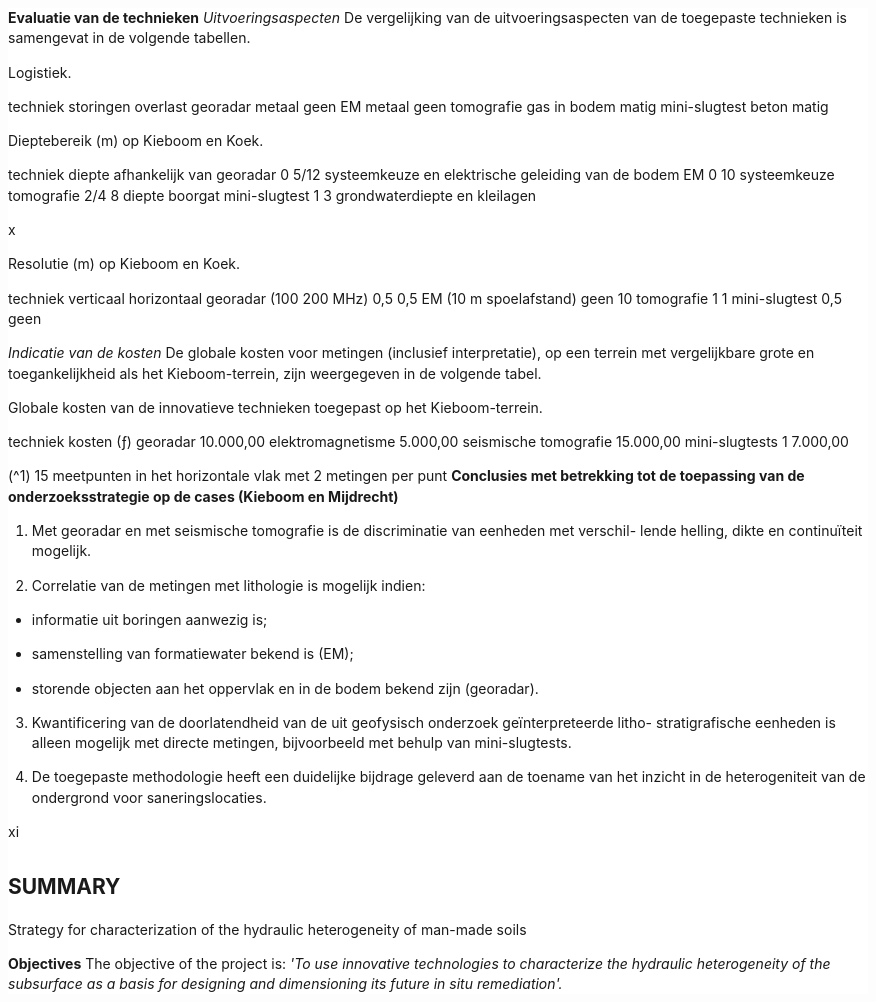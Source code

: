 **Evaluatie van de technieken** _Uitvoeringsaspecten_ De vergelijking van de uitvoeringsaspecten van de toegepaste technieken is samengevat in de volgende tabellen. 

Logistiek. 

 techniek storingen overlast georadar metaal geen EM metaal geen tomografie gas in bodem matig mini-slugtest beton matig 

Dieptebereik (m) op Kieboom en Koek. 

 techniek diepte afhankelijk van georadar 0 5/12 systeemkeuze en elektrische geleiding van de bodem EM 0 10 systeemkeuze tomografie 2/4 8 diepte boorgat mini-slugtest 1 3 grondwaterdiepte en kleilagen 


 x 

Resolutie (m) op Kieboom en Koek. 

 techniek verticaal horizontaal georadar (100 200 MHz) 0,5 0,5 EM (10 m spoelafstand) geen 10 tomografie 1 1 mini-slugtest 0,5 geen 

_Indicatie van de kosten_ De globale kosten voor metingen (inclusief interpretatie), op een terrein met vergelijkbare grote en toegankelijkheid als het Kieboom-terrein, zijn weergegeven in de volgende tabel. 

Globale kosten van de innovatieve technieken toegepast op het Kieboom-terrein. 

 techniek kosten (ƒ) georadar 10.000,00 elektromagnetisme 5.000,00 seismische tomografie 15.000,00 mini-slugtests 1 7.000,00 

(^1) 15 meetpunten in het horizontale vlak met 2 metingen per punt **Conclusies met betrekking tot de toepassing van de onderzoeksstrategie op de cases (Kieboom en Mijdrecht)** 

1. Met georadar en met seismische tomografie is de discriminatie van eenheden met verschil-     lende helling, dikte en continuïteit mogelijk. 

2. Correlatie van de metingen met lithologie is mogelijk indien: 

- informatie uit boringen aanwezig is; 

- samenstelling van formatiewater bekend is (EM); 

- storende objecten aan het oppervlak en in de bodem bekend zijn (georadar). 

3. Kwantificering van de doorlatendheid van de uit geofysisch onderzoek geïnterpreteerde litho-     stratigrafische eenheden is alleen mogelijk met directe metingen, bijvoorbeeld met behulp     van mini-slugtests. 

4. De toegepaste methodologie heeft een duidelijke bijdrage geleverd aan de toename van het     inzicht in de heterogeniteit van de ondergrond voor saneringslocaties. 


 xi 

## SUMMARY 

 Strategy for characterization of the hydraulic heterogeneity of man-made soils 

**Objectives** The objective of the project is: _'To use innovative technologies to characterize the hydraulic heterogeneity of the subsurface as a basis for designing and dimensioning its future in situ remediation'._ 
